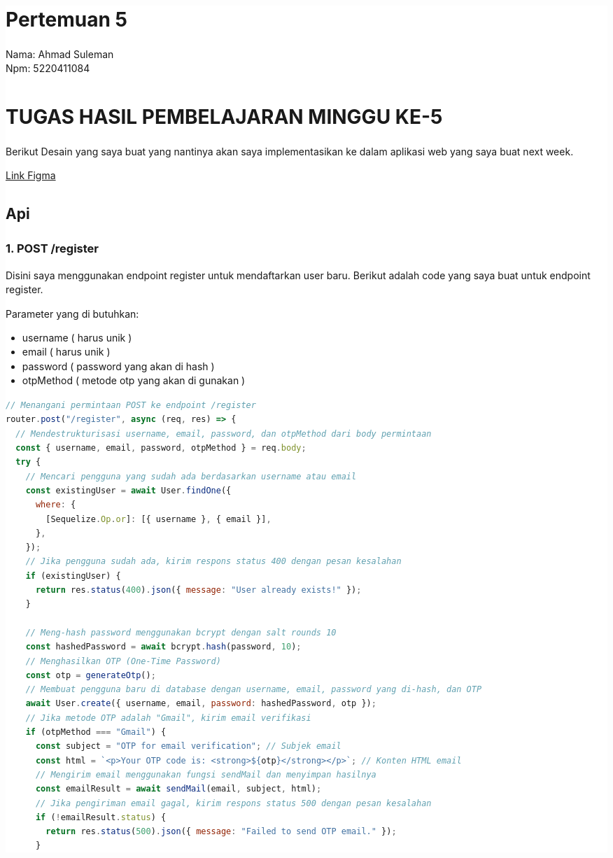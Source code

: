 # Pertemuan 5

Nama: Ahmad Suleman  
Npm: 5220411084

# TUGAS HASIL PEMBELAJARAN MINGGU KE-5

Berikut Desain yang saya buat yang nantinya akan saya implementasikan ke dalam aplikasi web yang saya buat next week.

<iframe style="border: 1px solid rgba(0, 0, 0, 0.1);" width="800" height="450" src="https://embed.figma.com/design/07FrSCrvK2ltyPKAECKWDx/Ammomed?node-id=0-1&embed-host=share" allowfullscreen></iframe>

[Link Figma](https://www.figma.com/design/07FrSCrvK2ltyPKAECKWDx/Ammomed?node-id=0-1&m=dev&t=tiOsWFBxsjXITrn7-1)

## Api

### 1. POST /register

Disini saya menggunakan endpoint register untuk mendaftarkan user baru. Berikut adalah code yang saya buat untuk endpoint register.

Parameter yang di butuhkan:

- username ( harus unik )
- email ( harus unik )
- password ( password yang akan di hash )
- otpMethod ( metode otp yang akan di gunakan )

```javascript
// Menangani permintaan POST ke endpoint /register
router.post("/register", async (req, res) => {
  // Mendestrukturisasi username, email, password, dan otpMethod dari body permintaan
  const { username, email, password, otpMethod } = req.body;
  try {
    // Mencari pengguna yang sudah ada berdasarkan username atau email
    const existingUser = await User.findOne({
      where: {
        [Sequelize.Op.or]: [{ username }, { email }],
      },
    });
    // Jika pengguna sudah ada, kirim respons status 400 dengan pesan kesalahan
    if (existingUser) {
      return res.status(400).json({ message: "User already exists!" });
    }

    // Meng-hash password menggunakan bcrypt dengan salt rounds 10
    const hashedPassword = await bcrypt.hash(password, 10);
    // Menghasilkan OTP (One-Time Password)
    const otp = generateOtp();
    // Membuat pengguna baru di database dengan username, email, password yang di-hash, dan OTP
    await User.create({ username, email, password: hashedPassword, otp });
    // Jika metode OTP adalah "Gmail", kirim email verifikasi
    if (otpMethod === "Gmail") {
      const subject = "OTP for email verification"; // Subjek email
      const html = `<p>Your OTP code is: <strong>${otp}</strong></p>`; // Konten HTML email
      // Mengirim email menggunakan fungsi sendMail dan menyimpan hasilnya
      const emailResult = await sendMail(email, subject, html);
      // Jika pengiriman email gagal, kirim respons status 500 dengan pesan kesalahan
      if (!emailResult.status) {
        return res.status(500).json({ message: "Failed to send OTP email." });
      }
```